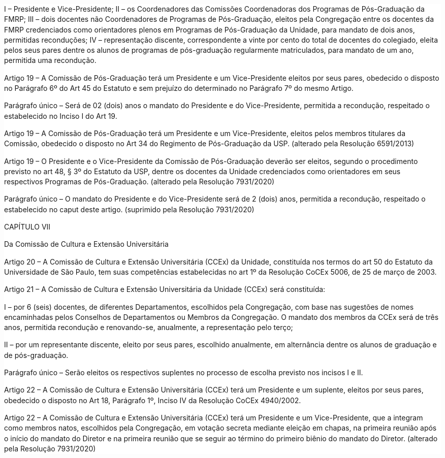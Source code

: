 I – Presidente e Vice-Presidente;
II – os Coordenadores das Comissões Coordenadoras dos Programas de Pós-Graduação da FMRP;
III – dois docentes não Coordenadores de Programas de Pós-Graduação, eleitos pela Congregação entre os docentes da FMRP credenciados como orientadores plenos em Programas de Pós-Graduação da Unidade, para mandato de dois anos, permitidas reconduções;
IV – representação discente, correspondente a vinte por cento do total de docentes do colegiado, eleita pelos seus pares dentre os alunos de programas de pós-graduação regularmente matriculados, para mandato de um ano, permitida uma recondução.

Artigo 19 – A Comissão de Pós-Graduação terá um Presidente e um Vice-Presidente eleitos por seus pares, obedecido o disposto no Parágrafo 6º do Art 45 do Estatuto e sem prejuízo do determinado no Parágrafo 7º do mesmo Artigo.

Parágrafo único – Será de 02 (dois) anos o mandato do Presidente e do Vice-Presidente, permitida a recondução, respeitado o estabelecido no Inciso I do Art 19.

Artigo 19 – A Comissão de Pós-Graduação terá um Presidente e um Vice-Presidente, eleitos pelos membros titulares da Comissão, obedecido o disposto no Art 34 do Regimento de Pós-Graduação da USP. (alterado pela Resolução 6591/2013)

Artigo 19 – O Presidente e o Vice-Presidente da Comissão de Pós-Graduação deverão ser eleitos, segundo o procedimento previsto no art 48, § 3º do Estatuto da USP, dentre os docentes da Unidade credenciados como orientadores em seus respectivos Programas de Pós-Graduação. (alterado pela Resolução 7931/2020)

Parágrafo único – O mandato do Presidente e do Vice-Presidente será de 2 (dois) anos, permitida a recondução, respeitado o estabelecido no caput deste artigo. (suprimido pela Resolução 7931/2020)

CAPÍTULO VII

Da Comissão de Cultura e Extensão Universitária

Artigo 20 – A Comissão de Cultura e Extensão Universitária (CCEx) da Unidade, constituída nos termos do art 50 do Estatuto da Universidade de São Paulo, tem suas competências estabelecidas no art 1º da Resolução CoCEx 5006, de 25 de março de 2003.

Artigo 21 – A Comissão de Cultura e Extensão Universitária da Unidade (CCEx) será constituída:

I – por 6 (seis) docentes, de diferentes Departamentos, escolhidos pela Congregação, com base nas sugestões de nomes encaminhadas pelos Conselhos de Departamentos ou Membros da Congregação. O mandato dos membros da CCEx será de três anos, permitida recondução e renovando-se, anualmente, a representação pelo terço;

II – por um representante discente, eleito por seus pares, escolhido anualmente, em alternância dentre os alunos de graduação e de pós-graduação.

Parágrafo único – Serão eleitos os respectivos suplentes no processo de escolha previsto nos incisos I e II.

Artigo 22 – A Comissão de Cultura e Extensão Universitária (CCEx) terá um Presidente e um suplente, eleitos por seus pares, obedecido o disposto no Art 18, Parágrafo 1º, Inciso IV da Resolução CoCEx 4940/2002.

Artigo 22 – A Comissão de Cultura e Extensão Universitária (CCEx) terá um Presidente e um Vice-Presidente, que a integram como membros natos, escolhidos pela Congregação, em votação secreta mediante eleição em chapas, na primeira reunião após o início do mandato do Diretor e na primeira reunião que se seguir ao término do primeiro biênio do mandato do Diretor. (alterado pela Resolução 7931/2020)
